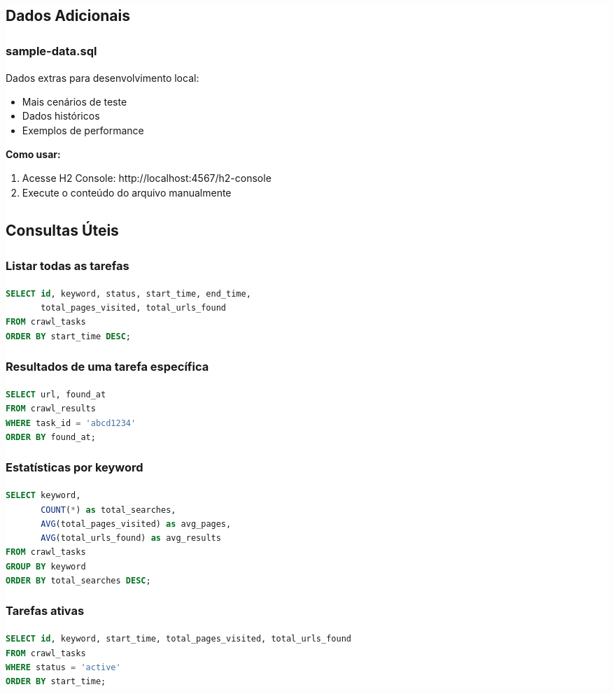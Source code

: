 ## Dados Adicionais

### sample-data.sql

Dados extras para desenvolvimento local:

- Mais cenários de teste
- Dados históricos
- Exemplos de performance

**Como usar:**

1. Acesse H2 Console: http://localhost:4567/h2-console
2. Execute o conteúdo do arquivo manualmente

## Consultas Úteis

### Listar todas as tarefas

```sql
SELECT id, keyword, status, start_time, end_time, 
       total_pages_visited, total_urls_found 
FROM crawl_tasks 
ORDER BY start_time DESC;
```

### Resultados de uma tarefa específica

```sql
SELECT url, found_at 
FROM crawl_results 
WHERE task_id = 'abcd1234' 
ORDER BY found_at;
```

### Estatísticas por keyword

```sql
SELECT keyword, 
       COUNT(*) as total_searches,
       AVG(total_pages_visited) as avg_pages,
       AVG(total_urls_found) as avg_results
FROM crawl_tasks 
GROUP BY keyword 
ORDER BY total_searches DESC;
```

### Tarefas ativas

```sql
SELECT id, keyword, start_time, total_pages_visited, total_urls_found 
FROM crawl_tasks 
WHERE status = 'active' 
ORDER BY start_time;
```
